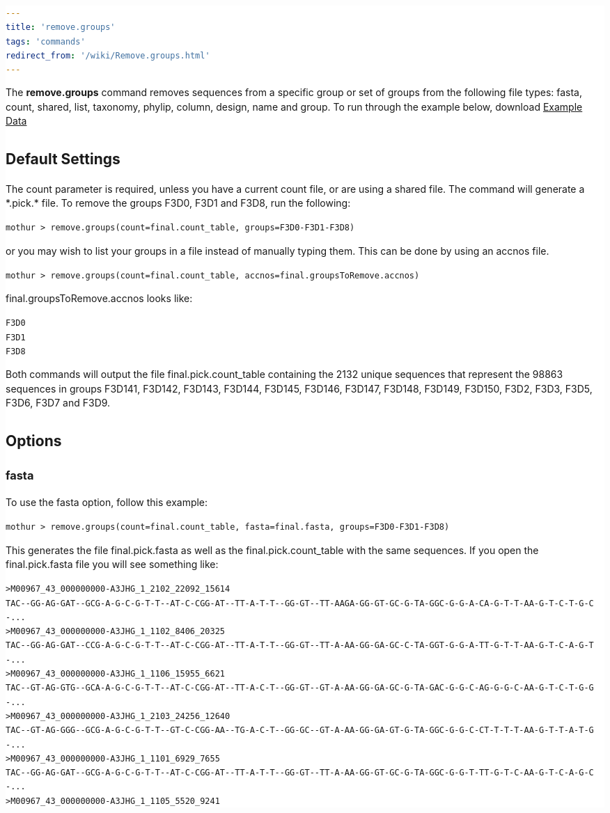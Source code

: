 ```yaml
---
title: 'remove.groups'
tags: 'commands'
redirect_from: '/wiki/Remove.groups.html'
---
```


The **remove.groups** command removes sequences from a
specific group or set of groups from the following file types: fasta, count, shared,
list, taxonomy, phylip, column, design, name and group. 
To run through the example below, download [Example Data](https://mothur.s3.us-east-2.amazonaws.com/wiki/exampledataset.zip) 

## Default Settings

The count parameter is required, unless you have a current count file, or are using a shared file. The command will
generate a \*.pick.\* file. To remove the groups F3D0, F3D1 and F3D8, run the following:

    mothur > remove.groups(count=final.count_table, groups=F3D0-F3D1-F3D8)

or you may wish to list your groups in a file instead of manually typing
them. This can be done by using an accnos file.
 
    mothur > remove.groups(count=final.count_table, accnos=final.groupsToRemove.accnos) 

final.groupsToRemove.accnos looks like:

    F3D0
    F3D1
    F3D8


Both commands will output the file final.pick.count_table containing the 2132 unique sequences that represent the
98863 sequences in groups F3D141, F3D142, F3D143, F3D144, F3D145, F3D146, F3D147, F3D148, F3D149, F3D150, F3D2, F3D3, F3D5, F3D6, F3D7 and F3D9.

## Options

### fasta

To use the fasta option, follow this example:

    mothur > remove.groups(count=final.count_table, fasta=final.fasta, groups=F3D0-F3D1-F3D8)

This generates the file final.pick.fasta as well as the final.pick.count_table with the same sequences. 
If you open the final.pick.fasta file you will see something like:

    >M00967_43_000000000-A3JHG_1_2102_22092_15614
    TAC--GG-AG-GAT--GCG-A-G-C-G-T-T--AT-C-CGG-AT--TT-A-T-T--GG-GT--TT-AAGA-GG-GT-GC-G-TA-GGC-G-G-A-CA-G-T-T-AA-G-T-C-T-G-C-...
    >M00967_43_000000000-A3JHG_1_1102_8406_20325
    TAC--GG-AG-GAT--CCG-A-G-C-G-T-T--AT-C-CGG-AT--TT-A-T-T--GG-GT--TT-A-AA-GG-GA-GC-C-TA-GGT-G-G-A-TT-G-T-T-AA-G-T-C-A-G-T-...
    >M00967_43_000000000-A3JHG_1_1106_15955_6621
    TAC--GT-AG-GTG--GCA-A-G-C-G-T-T--AT-C-CGG-AT--TT-A-C-T--GG-GT--GT-A-AA-GG-GA-GC-G-TA-GAC-G-G-C-AG-G-G-C-AA-G-T-C-T-G-G-...
    >M00967_43_000000000-A3JHG_1_2103_24256_12640
    TAC--GT-AG-GGG--GCG-A-G-C-G-T-T--GT-C-CGG-AA--TG-A-C-T--GG-GC--GT-A-AA-GG-GA-GT-G-TA-GGC-G-G-C-CT-T-T-T-AA-G-T-T-A-T-G-...
    >M00967_43_000000000-A3JHG_1_1101_6929_7655
    TAC--GG-AG-GAT--GCG-A-G-C-G-T-T--AT-C-CGG-AT--TT-A-T-T--GG-GT--TT-A-AA-GG-GT-GC-G-TA-GGC-G-G-T-TT-G-T-C-AA-G-T-C-A-G-C-...
    >M00967_43_000000000-A3JHG_1_1105_5520_9241